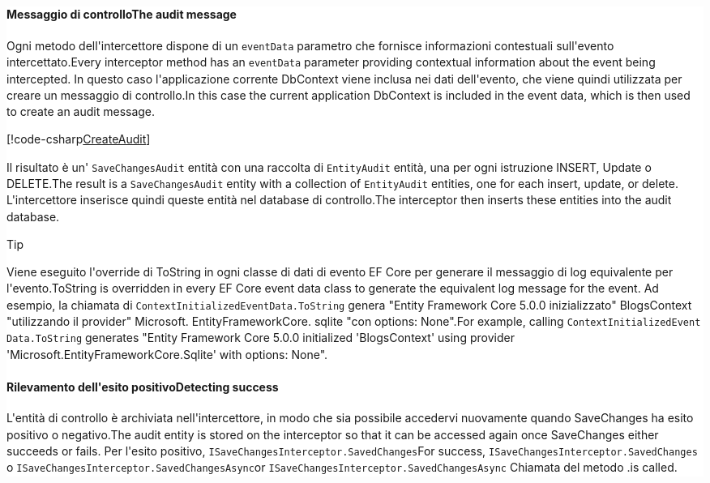 #### <a name="the-audit-message"></a><span data-ttu-id="e6cd1-243">Messaggio di controllo</span><span class="sxs-lookup"><span data-stu-id="e6cd1-243">The audit message</span></span>

<span data-ttu-id="e6cd1-244">Ogni metodo dell'intercettore dispone di un `eventData` parametro che fornisce informazioni contestuali sull'evento intercettato.</span><span class="sxs-lookup"><span data-stu-id="e6cd1-244">Every interceptor method has an `eventData` parameter providing contextual information about the event being intercepted.</span></span> <span data-ttu-id="e6cd1-245">In questo caso l'applicazione corrente DbContext viene inclusa nei dati dell'evento, che viene quindi utilizzata per creare un messaggio di controllo.</span><span class="sxs-lookup"><span data-stu-id="e6cd1-245">In this case the current application DbContext is included in the event data, which is then used to create an audit message.</span></span>


[!code-csharp[CreateAudit](../../../samples/core/Miscellaneous/SaveChangesInterception/AuditingInterceptor.cs?name=CreateAudit)]

<span data-ttu-id="e6cd1-246">Il risultato è un' `SaveChangesAudit` entità con una raccolta di `EntityAudit` entità, una per ogni istruzione INSERT, Update o DELETE.</span><span class="sxs-lookup"><span data-stu-id="e6cd1-246">The result is a `SaveChangesAudit` entity with a collection of `EntityAudit` entities, one for each insert, update, or delete.</span></span> <span data-ttu-id="e6cd1-247">L'intercettore inserisce quindi queste entità nel database di controllo.</span><span class="sxs-lookup"><span data-stu-id="e6cd1-247">The interceptor then inserts these entities into the audit database.</span></span>

> [!TIP]
> <span data-ttu-id="e6cd1-248">Viene eseguito l'override di ToString in ogni classe di dati di evento EF Core per generare il messaggio di log equivalente per l'evento.</span><span class="sxs-lookup"><span data-stu-id="e6cd1-248">ToString is overridden in every EF Core event data class to generate the equivalent log message for the event.</span></span> <span data-ttu-id="e6cd1-249">Ad esempio, la chiamata di `ContextInitializedEventData.ToString` genera "Entity Framework Core 5.0.0 inizializzato" BlogsContext "utilizzando il provider" Microsoft. EntityFrameworkCore. sqlite "con options: None".</span><span class="sxs-lookup"><span data-stu-id="e6cd1-249">For example, calling `ContextInitializedEventData.ToString` generates "Entity Framework Core 5.0.0 initialized 'BlogsContext' using provider 'Microsoft.EntityFrameworkCore.Sqlite' with options: None".</span></span>

#### <a name="detecting-success"></a><span data-ttu-id="e6cd1-250">Rilevamento dell'esito positivo</span><span class="sxs-lookup"><span data-stu-id="e6cd1-250">Detecting success</span></span>

<span data-ttu-id="e6cd1-251">L'entità di controllo è archiviata nell'intercettore, in modo che sia possibile accedervi nuovamente quando SaveChanges ha esito positivo o negativo.</span><span class="sxs-lookup"><span data-stu-id="e6cd1-251">The audit entity is stored on the interceptor so that it can be accessed again once SaveChanges either succeeds or fails.</span></span> <span data-ttu-id="e6cd1-252">Per l'esito positivo, `ISaveChangesInterceptor.SavedChanges`</span><span class="sxs-lookup"><span data-stu-id="e6cd1-252">For success, `ISaveChangesInterceptor.SavedChanges`</span></span>  <span data-ttu-id="e6cd1-253">o `ISaveChangesInterceptor.SavedChangesAsync`</span><span class="sxs-lookup"><span data-stu-id="e6cd1-253">or `ISaveChangesInterceptor.SavedChangesAsync`</span></span>  <span data-ttu-id="e6cd1-254">Chiamata del metodo .</span><span class="sxs-lookup"><span data-stu-id="e6cd1-254">is called.</span></span>

